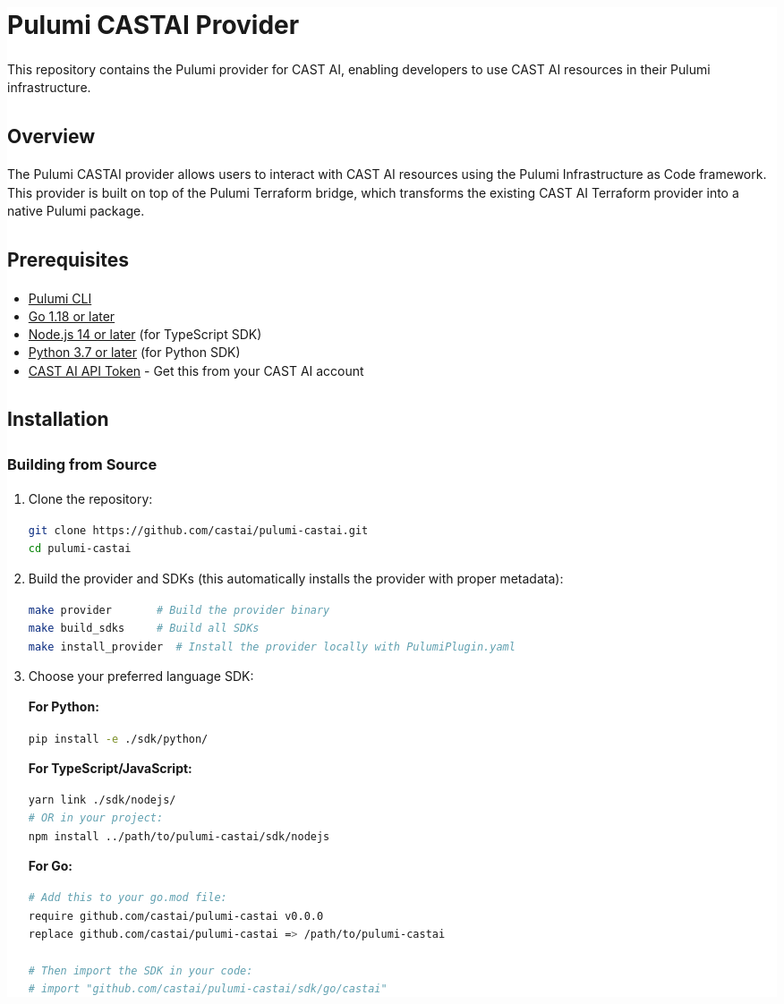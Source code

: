 # Pulumi CASTAI Provider

This repository contains the Pulumi provider for CAST AI, enabling developers to use CAST AI resources in their Pulumi infrastructure.

## Overview

The Pulumi CASTAI provider allows users to interact with CAST AI resources using the Pulumi Infrastructure as Code framework. This provider is built on top of the Pulumi Terraform bridge, which transforms the existing CAST AI Terraform provider into a native Pulumi package.

## Prerequisites

- [Pulumi CLI](https://www.pulumi.com/docs/install/)
- [Go 1.18 or later](https://golang.org/doc/install)
- [Node.js 14 or later](https://nodejs.org/en/download/) (for TypeScript SDK)
- [Python 3.7 or later](https://www.python.org/downloads/) (for Python SDK)
- [CAST AI API Token](https://cast.ai/docs/api/) - Get this from your CAST AI account

## Installation

### Building from Source

1. Clone the repository:
   ```bash
   git clone https://github.com/castai/pulumi-castai.git
   cd pulumi-castai
   ```

2. Build the provider and SDKs (this automatically installs the provider with proper metadata):
   ```bash
   make provider       # Build the provider binary
   make build_sdks     # Build all SDKs
   make install_provider  # Install the provider locally with PulumiPlugin.yaml
   ```

3. Choose your preferred language SDK:

   **For Python:**
   ```bash
   pip install -e ./sdk/python/
   ```

   **For TypeScript/JavaScript:**
   ```bash
   yarn link ./sdk/nodejs/
   # OR in your project:
   npm install ../path/to/pulumi-castai/sdk/nodejs
   ```

   **For Go:**
   ```bash
   # Add this to your go.mod file:
   require github.com/castai/pulumi-castai v0.0.0
   replace github.com/castai/pulumi-castai => /path/to/pulumi-castai

   # Then import the SDK in your code:
   # import "github.com/castai/pulumi-castai/sdk/go/castai"
   ```
